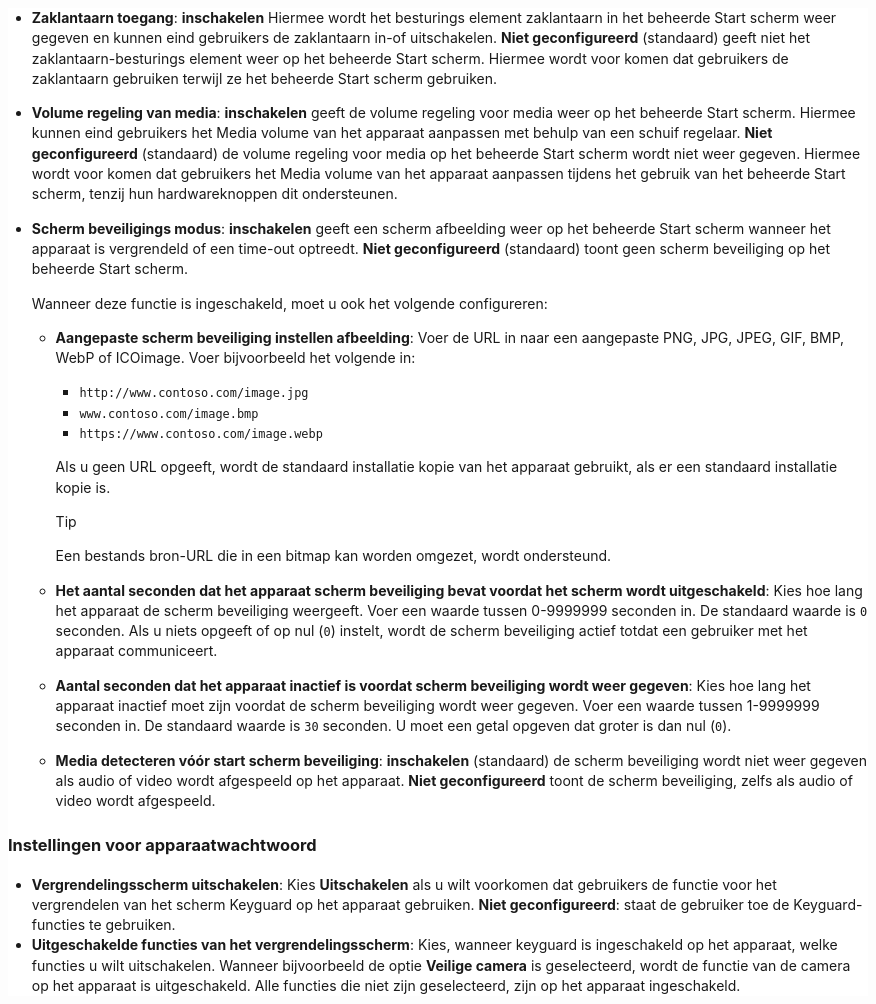   - **Zaklantaarn toegang**: **inschakelen** Hiermee wordt het besturings element zaklantaarn in het beheerde Start scherm weer gegeven en kunnen eind gebruikers de zaklantaarn in-of uitschakelen. **Niet geconfigureerd** (standaard) geeft niet het zaklantaarn-besturings element weer op het beheerde Start scherm. Hiermee wordt voor komen dat gebruikers de zaklantaarn gebruiken terwijl ze het beheerde Start scherm gebruiken.

  - **Volume regeling van media**: **inschakelen** geeft de volume regeling voor media weer op het beheerde Start scherm. Hiermee kunnen eind gebruikers het Media volume van het apparaat aanpassen met behulp van een schuif regelaar. **Niet geconfigureerd** (standaard) de volume regeling voor media op het beheerde Start scherm wordt niet weer gegeven. Hiermee wordt voor komen dat gebruikers het Media volume van het apparaat aanpassen tijdens het gebruik van het beheerde Start scherm, tenzij hun hardwareknoppen dit ondersteunen. 

  - **Scherm beveiligings modus**: **inschakelen** geeft een scherm afbeelding weer op het beheerde Start scherm wanneer het apparaat is vergrendeld of een time-out optreedt. **Niet geconfigureerd** (standaard) toont geen scherm beveiliging op het beheerde Start scherm.

    Wanneer deze functie is ingeschakeld, moet u ook het volgende configureren:

    - **Aangepaste scherm beveiliging instellen afbeelding**: Voer de URL in naar een aangepaste PNG, JPG, JPEG, GIF, BMP, WebP of ICOimage. Voer bijvoorbeeld het volgende in:

      - `http://www.contoso.com/image.jpg`
      - `www.contoso.com/image.bmp`
      - `https://www.contoso.com/image.webp`

      Als u geen URL opgeeft, wordt de standaard installatie kopie van het apparaat gebruikt, als er een standaard installatie kopie is.
      
      > [!TIP]
      > Een bestands bron-URL die in een bitmap kan worden omgezet, wordt ondersteund.

    - **Het aantal seconden dat het apparaat scherm beveiliging bevat voordat het scherm wordt uitgeschakeld**: Kies hoe lang het apparaat de scherm beveiliging weergeeft. Voer een waarde tussen 0-9999999 seconden in. De standaard waarde is `0` seconden. Als u niets opgeeft of op nul (`0`) instelt, wordt de scherm beveiliging actief totdat een gebruiker met het apparaat communiceert.
    - **Aantal seconden dat het apparaat inactief is voordat scherm beveiliging wordt weer gegeven**: Kies hoe lang het apparaat inactief moet zijn voordat de scherm beveiliging wordt weer gegeven. Voer een waarde tussen 1-9999999 seconden in. De standaard waarde is `30` seconden. U moet een getal opgeven dat groter is dan nul (`0`).
    - **Media detecteren vóór start scherm beveiliging**: **inschakelen** (standaard) de scherm beveiliging wordt niet weer gegeven als audio of video wordt afgespeeld op het apparaat. **Niet geconfigureerd** toont de scherm beveiliging, zelfs als audio of video wordt afgespeeld.

### <a name="device-password-settings"></a>Instellingen voor apparaatwachtwoord

- **Vergrendelingsscherm uitschakelen**: Kies **Uitschakelen** als u wilt voorkomen dat gebruikers de functie voor het vergrendelen van het scherm Keyguard op het apparaat gebruiken. **Niet geconfigureerd**: staat de gebruiker toe de Keyguard-functies te gebruiken.
- **Uitgeschakelde functies van het vergrendelingsscherm**: Kies, wanneer keyguard is ingeschakeld op het apparaat, welke functies u wilt uitschakelen. Wanneer bijvoorbeeld de optie **Veilige camera** is geselecteerd, wordt de functie van de camera op het apparaat is uitgeschakeld. Alle functies die niet zijn geselecteerd, zijn op het apparaat ingeschakeld.
